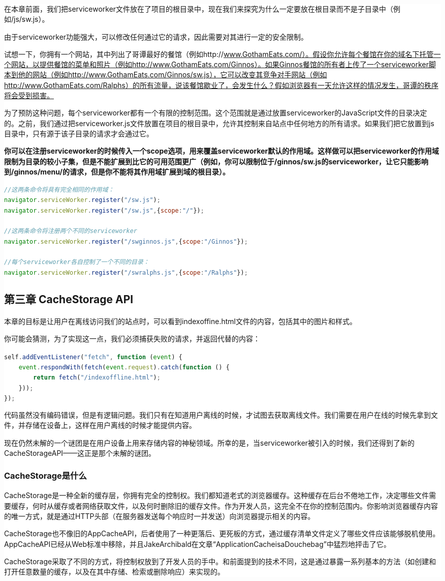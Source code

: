 在本章前面，我们把serviceworker文件放在了项目的根目录中，现在我们来探究为什么一定要放在根目录而不是子目录中（例如/js/sw.js）。

由于serviceworker功能强大，可以修改任何通过它的请求，因此需要对其进行一定的安全限制。

试想一下，你拥有一个网站，其中列出了哥谭最好的餐馆（例如http://www.GothamEats.com/）。假设你允许每个餐馆在你的域名下托管一个网站，以提供餐馆的菜单和照片（例如http://www.GothamEats.com/Ginnos）。如果Ginnos餐馆的所有者上传了一个serviceworker脚本到他的网站（例如http://www.GothamEats.com/Ginnos/sw.js），它可以改变其竞争对手网站（例如http://www.GothamEats.com/Ralphs）的所有流量，说该餐馆歇业了，会发生什么？假如浏览器有一天允许这样的情况发生，哥谭的秩序将会受到损害。

为了预防这种问题，每个serviceworker都有一个有限的控制范围。这个范围就是通过放置serviceworker的JavaScript文件的目录决定的。之前，我们通过把serviceworker.js文件放置在项目的根目录中，允许其控制来自站点中任何地方的所有请求。如果我们把它放置到js目录中，只有源于该子目录的请求才会通过它。

**你可以在注册serviceworker的时候传入一个scope选项，用来覆盖serviceworker默认的作用域。这样做可以把serviceworker的作用域限制为目录的较小子集，但是不能扩展到比它的可用范围更广（例如，你可以限制位于/ginnos/sw.js的serviceworker，让它只能影响到/ginnos/menu/的请求，但是你不能将其作用域扩展到域的根目录）。**

```js
//这两条命令将具有完全相同的作用域：
navigator.serviceWorker.register("/sw.js");
navigator.serviceWorker.register("/sw.js",{scope:"/"});

//这两条命令将注册两个不同的serviceworker
navigator.serviceWorker.register("/swginnos.js",{scope:"/Ginnos"});

//每个serviceworker各自控制了一个不同的目录：
navigator.serviceWorker.register("/swralphs.js",{scope:"/Ralphs"});

```



## 第三章 CacheStorage API

本章的目标是让用户在离线访问我们的站点时，可以看到indexoffine.html文件的内容，包括其中的图片和样式。

你可能会猜测，为了实现这一点，我们必须捕获失败的请求，并返回代替的内容：

```js
self.addEventListener("fetch", function (event) {
    event.respondWith(fetch(event.request).catch(function () {
        return fetch("/indexoffline.html");
    }));
});
```

代码虽然没有编码错误，但是有逻辑问题。我们只有在知道用户离线的时候，才试图去获取离线文件。我们需要在用户在线的时候先拿到文件，并存储在设备上，这样在用户离线的时候才能提供内容。

现在仍然未解的一个谜团是在用户设备上用来存储内容的神秘领域。所幸的是，当serviceworker被引入的时候，我们还得到了新的CacheStorageAPI——这正是那个未解的谜团。

### CacheStorage是什么

CacheStorage是一种全新的缓存层，你拥有完全的控制权。我们都知道老式的浏览器缓存。这种缓存在后台不倦地工作，决定哪些文件需要缓存，何时从缓存或者网络获取文件，以及何时删除旧的缓存文件。作为开发人员，这完全不在你的控制范围内。你影响浏览器缓存内容的唯一方式，就是通过HTTP头部（在服务器发送每个响应时一并发送）向浏览器提示相关的内容。

CacheStorage也不像旧的AppCacheAPI，后者使用了一种更落后、更死板的方式，通过缓存清单文件定义了哪些文件应该能够脱机使用。AppCacheAPI已经从Web标准中移除，并且JakeArchibald在文章“ApplicationCacheisaDouchebag”中猛烈地抨击了它。

CacheStorage采取了不同的方式，将控制权放到了开发人员的手中。和前面提到的技术不同，这是通过暴露一系列基本的方法（如创建和打开任意数量的缓存，以及在其中存储、检索或删除响应）来实现的。
